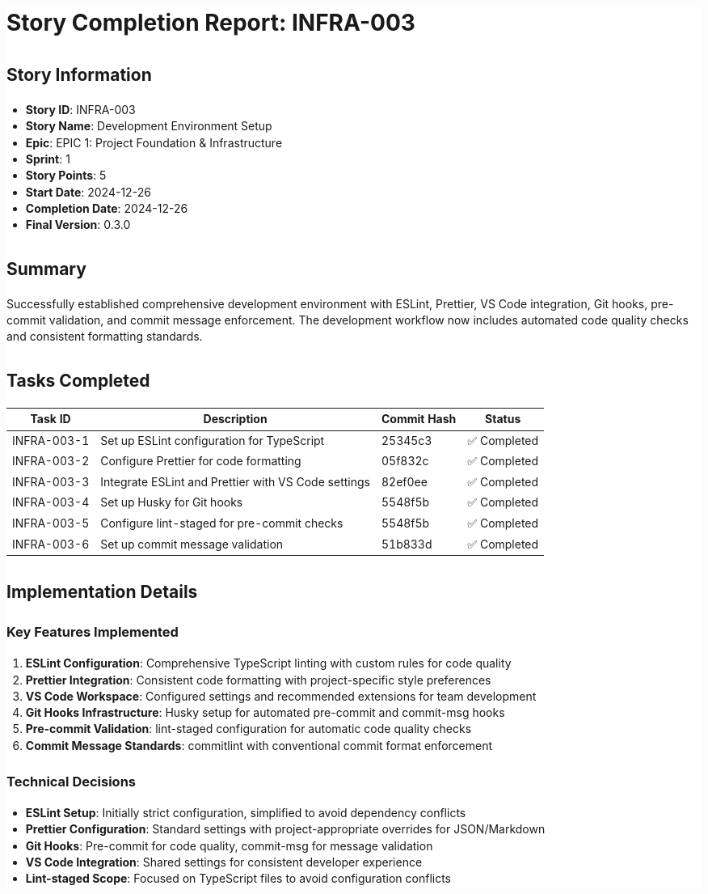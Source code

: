 # Story Completion Report: INFRA-003

## Story Information

- **Story ID**: INFRA-003
- **Story Name**: Development Environment Setup
- **Epic**: EPIC 1: Project Foundation & Infrastructure
- **Sprint**: 1
- **Story Points**: 5
- **Start Date**: 2024-12-26
- **Completion Date**: 2024-12-26
- **Final Version**: 0.3.0

## Summary

Successfully established comprehensive development environment with ESLint, Prettier, VS Code
integration, Git hooks, pre-commit validation, and commit message enforcement. The development
workflow now includes automated code quality checks and consistent formatting standards.

## Tasks Completed

| Task ID     | Description                                         | Commit Hash | Status       |
| ----------- | --------------------------------------------------- | ----------- | ------------ |
| INFRA-003-1 | Set up ESLint configuration for TypeScript          | 25345c3     | ✅ Completed |
| INFRA-003-2 | Configure Prettier for code formatting              | 05f832c     | ✅ Completed |
| INFRA-003-3 | Integrate ESLint and Prettier with VS Code settings | 82ef0ee     | ✅ Completed |
| INFRA-003-4 | Set up Husky for Git hooks                          | 5548f5b     | ✅ Completed |
| INFRA-003-5 | Configure lint-staged for pre-commit checks         | 5548f5b     | ✅ Completed |
| INFRA-003-6 | Set up commit message validation                    | 51b833d     | ✅ Completed |

## Implementation Details

### Key Features Implemented

1. **ESLint Configuration**: Comprehensive TypeScript linting with custom rules for code quality
2. **Prettier Integration**: Consistent code formatting with project-specific style preferences
3. **VS Code Workspace**: Configured settings and recommended extensions for team development
4. **Git Hooks Infrastructure**: Husky setup for automated pre-commit and commit-msg hooks
5. **Pre-commit Validation**: lint-staged configuration for automatic code quality checks
6. **Commit Message Standards**: commitlint with conventional commit format enforcement

### Technical Decisions

- **ESLint Setup**: Initially strict configuration, simplified to avoid dependency conflicts
- **Prettier Configuration**: Standard settings with project-appropriate overrides for JSON/Markdown
- **Git Hooks**: Pre-commit for code quality, commit-msg for message validation
- **VS Code Integration**: Shared settings for consistent developer experience
- **Lint-staged Scope**: Focused on TypeScript files to avoid configuration conflicts
